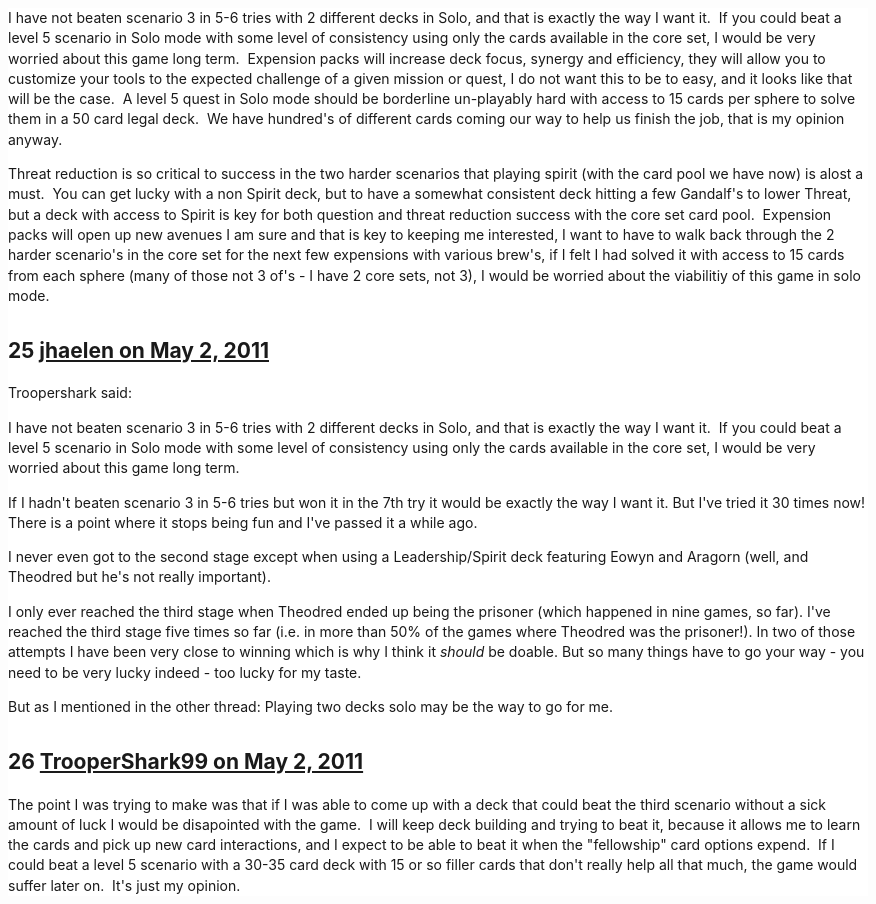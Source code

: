I have not beaten scenario 3 in 5-6 tries with 2 different decks in Solo, and that is exactly the way I want it.  If you could beat a level 5 scenario in Solo mode with some level of consistency using only the cards available in the core set, I would be very worried about this game long term.  Expension packs will increase deck focus, synergy and efficiency, they will allow you to customize your tools to the expected challenge of a given mission or quest, I do not want this to be to easy, and it looks like that will be the case.  A level 5 quest in Solo mode should be borderline un-playably hard with access to 15 cards per sphere to solve them in a 50 card legal deck.  We have hundred's of different cards coming our way to help us finish the job, that is my opinion anyway.

Threat reduction is so critical to success in the two harder scenarios that playing spirit (with the card pool we have now) is alost a must.  You can get lucky with a non Spirit deck, but to have a somewhat consistent deck hitting a few Gandalf's to lower Threat, but a deck with access to Spirit is key for both question and threat reduction success with the core set card pool.  Expension packs will open up new avenues I am sure and that is key to keeping me interested, I want to have to walk back through the 2 harder scenario's in the core set for the next few expensions with various brew's, if I felt I had solved it with access to 15 cards from each sphere (many of those not 3 of's - I have 2 core sets, not 3), I would be worried about the viabilitiy of this game in solo mode.

## 25 [jhaelen on May 2, 2011](https://community.fantasyflightgames.com/topic/45812-scenario-3-how-to-beat-it-solo-play/?do=findComment&comment=462530)

Troopershark said:

I have not beaten scenario 3 in 5-6 tries with 2 different decks in Solo, and that is exactly the way I want it.  If you could beat a level 5 scenario in Solo mode with some level of consistency using only the cards available in the core set, I would be very worried about this game long term.



If I hadn't beaten scenario 3 in 5-6 tries but won it in the 7th try it would be exactly the way I want it. But I've tried it 30 times now! There is a point where it stops being fun and I've passed it a while ago.

I never even got to the second stage except when using a Leadership/Spirit deck featuring Eowyn and Aragorn (well, and Theodred but he's not really important).

I only ever reached the third stage when Theodred ended up being the prisoner (which happened in nine games, so far). I've reached the third stage five times so far (i.e. in more than 50% of the games where Theodred was the prisoner!). In two of those attempts I have been very close to winning which is why I think it _should_ be doable. But so many things have to go your way - you need to be very lucky indeed - too lucky for my taste.

But as I mentioned in the other thread: Playing two decks solo may be the way to go for me.

## 26 [TrooperShark99 on May 2, 2011](https://community.fantasyflightgames.com/topic/45812-scenario-3-how-to-beat-it-solo-play/?do=findComment&comment=462532)


The point I was trying to make was that if I was able to come up with a deck that could beat the third scenario without a sick amount of luck I would be disapointed with the game.  I will keep deck building and trying to beat it, because it allows me to learn the cards and pick up new card interactions, and I expect to be able to beat it when the "fellowship" card options expend.  If I could beat a level 5 scenario with a 30-35 card deck with 15 or so filler cards that don't really help all that much, the game would suffer later on.  It's just my opinion.
